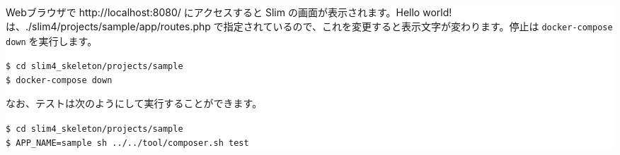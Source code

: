 Webブラウザで http://localhost:8080/ にアクセスすると Slim の画面が表示されます。Hello world! は、./slim4/projects/sample/app/routes.php で指定されているので、これを変更すると表示文字が変わります。停止は `docker-compose down` を実行します。

```
$ cd slim4_skeleton/projects/sample
$ docker-compose down
```

なお、テストは次のようにして実行することができます。

```
$ cd slim4_skeleton/projects/sample
$ APP_NAME=sample sh ../../tool/composer.sh test
```
